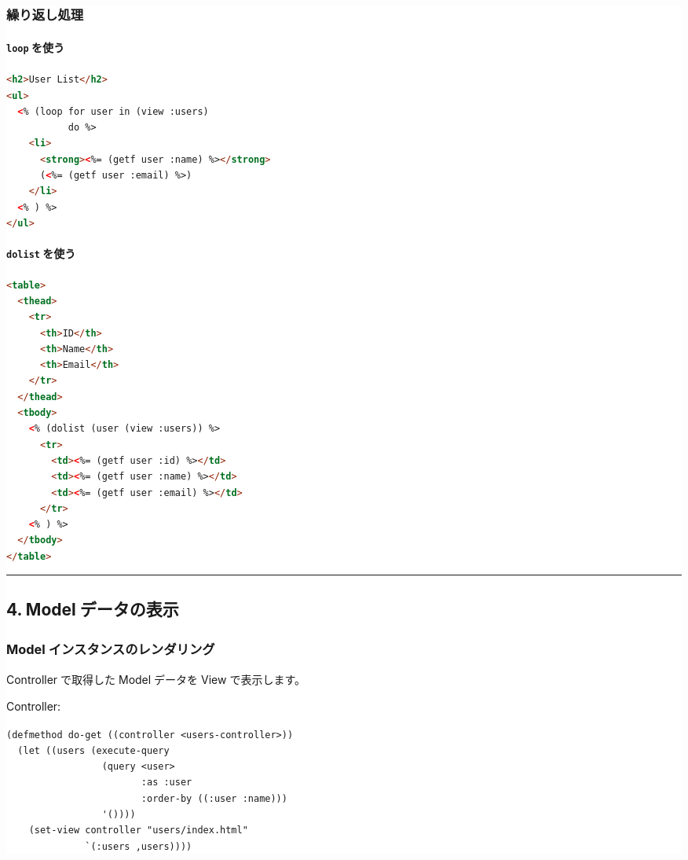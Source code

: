 ### 繰り返し処理

#### `loop` を使う

```html
<h2>User List</h2>
<ul>
  <% (loop for user in (view :users)
           do %>
    <li>
      <strong><%= (getf user :name) %></strong>
      (<%= (getf user :email) %>)
    </li>
  <% ) %>
</ul>
```

#### `dolist` を使う

```html
<table>
  <thead>
    <tr>
      <th>ID</th>
      <th>Name</th>
      <th>Email</th>
    </tr>
  </thead>
  <tbody>
    <% (dolist (user (view :users)) %>
      <tr>
        <td><%= (getf user :id) %></td>
        <td><%= (getf user :name) %></td>
        <td><%= (getf user :email) %></td>
      </tr>
    <% ) %>
  </tbody>
</table>
```

---

## 4. Model データの表示

### Model インスタンスのレンダリング

Controller で取得した Model データを View で表示します。

Controller:

```common-lisp
(defmethod do-get ((controller <users-controller>))
  (let ((users (execute-query
                 (query <user>
                        :as :user
                        :order-by ((:user :name)))
                 '())))
    (set-view controller "users/index.html"
              `(:users ,users))))
```
